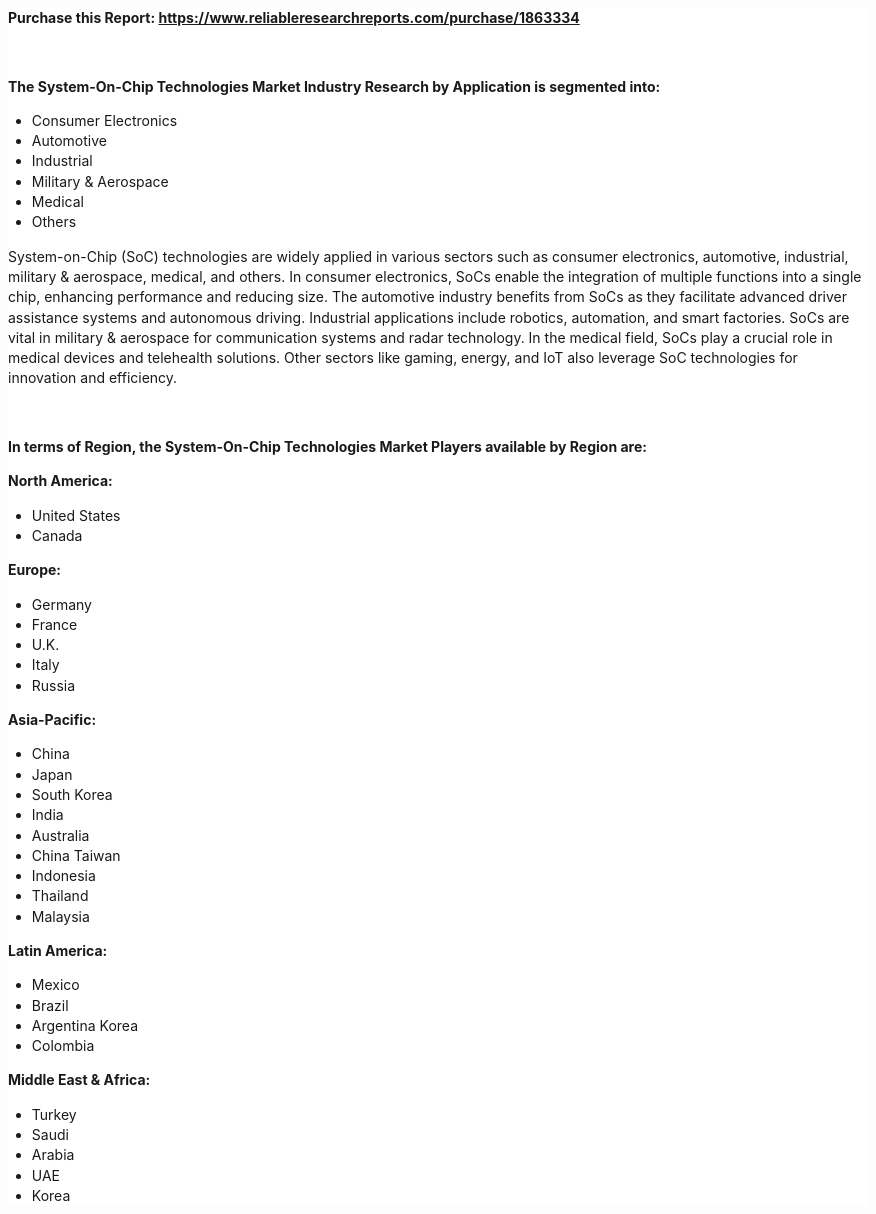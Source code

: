 <p><strong>Purchase this Report:&nbsp;<a href="https://www.reliableresearchreports.com/purchase/1863334">https://www.reliableresearchreports.com/purchase/1863334</a></strong></p>
<p>&nbsp;</p>
<p><strong>The System-On-Chip Technologies Market Industry Research by Application is segmented into:</strong></p>
<p><ul><li>Consumer Electronics</li><li>Automotive</li><li>Industrial</li><li>Military & Aerospace</li><li>Medical</li><li>Others</li></ul></p>
<p><p>System-on-Chip (SoC) technologies are widely applied in various sectors such as consumer electronics, automotive, industrial, military & aerospace, medical, and others. In consumer electronics, SoCs enable the integration of multiple functions into a single chip, enhancing performance and reducing size. The automotive industry benefits from SoCs as they facilitate advanced driver assistance systems and autonomous driving. Industrial applications include robotics, automation, and smart factories. SoCs are vital in military & aerospace for communication systems and radar technology. In the medical field, SoCs play a crucial role in medical devices and telehealth solutions. Other sectors like gaming, energy, and IoT also leverage SoC technologies for innovation and efficiency.</p></p>
<p>&nbsp;</p>
<p><strong>In terms of Region, the System-On-Chip Technologies Market Players available by Region are:</strong></p>
<p>
    <p> <strong> North America: </strong>
        <ul>
            <li>United States</li>
            <li>Canada</li>
        </ul>
        </p> 
    <p> <strong> Europe: </strong>
        <ul>
            <li>Germany</li>
            <li>France</li>
            <li>U.K.</li>
            <li>Italy</li>
            <li>Russia</li>
        </ul>
        </p> 
    <p> <strong> Asia-Pacific: </strong>
        <ul>
            <li>China</li>
            <li>Japan</li>
            <li>South Korea</li>
            <li>India</li>
            <li>Australia</li>
            <li>China Taiwan</li>
            <li>Indonesia</li>
            <li>Thailand</li>
            <li>Malaysia</li>
        </ul>
        </p> 
    <p> <strong> Latin America: </strong>
        <ul>
            <li>Mexico</li>
            <li>Brazil</li>
            <li>Argentina Korea</li>
            <li>Colombia</li>
        </ul>
        </p> 
    <p> <strong> Middle East & Africa: </strong>
        <ul>
            <li>Turkey</li>
            <li>Saudi</li>
            <li>Arabia</li>
            <li>UAE</li>
            <li>Korea</li>
        </ul>
    </p>